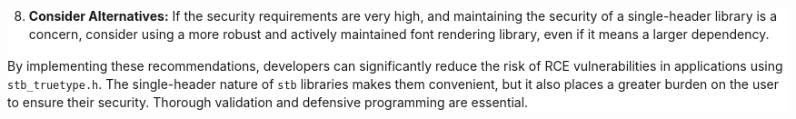 8. **Consider Alternatives:** If the security requirements are very high, and maintaining the security of a single-header library is a concern, consider using a more robust and actively maintained font rendering library, even if it means a larger dependency.

By implementing these recommendations, developers can significantly reduce the risk of RCE vulnerabilities in applications using `stb_truetype.h`.  The single-header nature of `stb` libraries makes them convenient, but it also places a greater burden on the user to ensure their security.  Thorough validation and defensive programming are essential.
